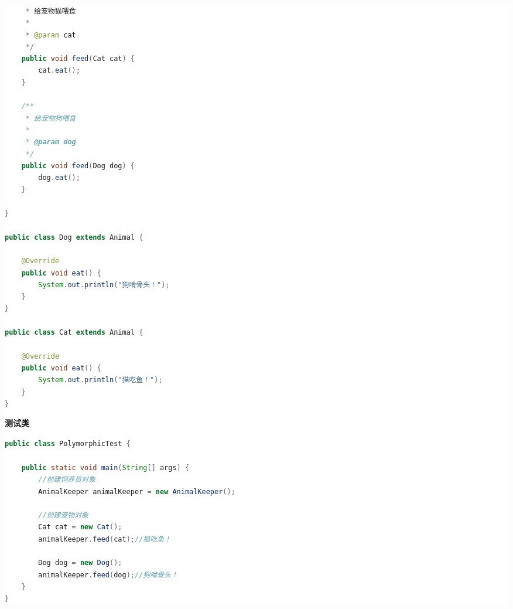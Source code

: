 ```java
     * 给宠物猫喂食
     *
     * @param cat
     */
    public void feed(Cat cat) {
        cat.eat();
    }

    /**
     * 给宠物狗喂食
     *
     * @param dog
     */
    public void feed(Dog dog) {
        dog.eat();
    }

}

public class Dog extends Animal {

    @Override
    public void eat() {
        System.out.println("狗啃骨头！");
    }
}

public class Cat extends Animal {

    @Override
    public void eat() {
        System.out.println("猫吃鱼！");
    }
}
```

**测试类**

```java
public class PolymorphicTest {

    public static void main(String[] args) {
        //创建饲养员对象
        AnimalKeeper animalKeeper = new AnimalKeeper();

        //创建宠物对象
        Cat cat = new Cat();
        animalKeeper.feed(cat);//猫吃鱼！

        Dog dog = new Dog();
        animalKeeper.feed(dog);//狗啃骨头！
    }
}
```
